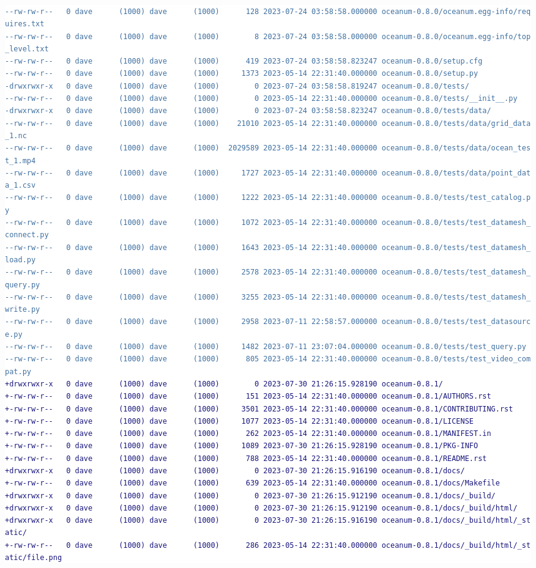 ```diff
--rw-rw-r--   0 dave      (1000) dave      (1000)      128 2023-07-24 03:58:58.000000 oceanum-0.8.0/oceanum.egg-info/requires.txt
--rw-rw-r--   0 dave      (1000) dave      (1000)        8 2023-07-24 03:58:58.000000 oceanum-0.8.0/oceanum.egg-info/top_level.txt
--rw-rw-r--   0 dave      (1000) dave      (1000)      419 2023-07-24 03:58:58.823247 oceanum-0.8.0/setup.cfg
--rw-rw-r--   0 dave      (1000) dave      (1000)     1373 2023-05-14 22:31:40.000000 oceanum-0.8.0/setup.py
-drwxrwxr-x   0 dave      (1000) dave      (1000)        0 2023-07-24 03:58:58.819247 oceanum-0.8.0/tests/
--rw-rw-r--   0 dave      (1000) dave      (1000)        0 2023-05-14 22:31:40.000000 oceanum-0.8.0/tests/__init__.py
-drwxrwxr-x   0 dave      (1000) dave      (1000)        0 2023-07-24 03:58:58.823247 oceanum-0.8.0/tests/data/
--rw-rw-r--   0 dave      (1000) dave      (1000)    21010 2023-05-14 22:31:40.000000 oceanum-0.8.0/tests/data/grid_data_1.nc
--rw-rw-r--   0 dave      (1000) dave      (1000)  2029589 2023-05-14 22:31:40.000000 oceanum-0.8.0/tests/data/ocean_test_1.mp4
--rw-rw-r--   0 dave      (1000) dave      (1000)     1727 2023-05-14 22:31:40.000000 oceanum-0.8.0/tests/data/point_data_1.csv
--rw-rw-r--   0 dave      (1000) dave      (1000)     1222 2023-05-14 22:31:40.000000 oceanum-0.8.0/tests/test_catalog.py
--rw-rw-r--   0 dave      (1000) dave      (1000)     1072 2023-05-14 22:31:40.000000 oceanum-0.8.0/tests/test_datamesh_connect.py
--rw-rw-r--   0 dave      (1000) dave      (1000)     1643 2023-05-14 22:31:40.000000 oceanum-0.8.0/tests/test_datamesh_load.py
--rw-rw-r--   0 dave      (1000) dave      (1000)     2578 2023-05-14 22:31:40.000000 oceanum-0.8.0/tests/test_datamesh_query.py
--rw-rw-r--   0 dave      (1000) dave      (1000)     3255 2023-05-14 22:31:40.000000 oceanum-0.8.0/tests/test_datamesh_write.py
--rw-rw-r--   0 dave      (1000) dave      (1000)     2958 2023-07-11 22:58:57.000000 oceanum-0.8.0/tests/test_datasource.py
--rw-rw-r--   0 dave      (1000) dave      (1000)     1482 2023-07-11 23:07:04.000000 oceanum-0.8.0/tests/test_query.py
--rw-rw-r--   0 dave      (1000) dave      (1000)      805 2023-05-14 22:31:40.000000 oceanum-0.8.0/tests/test_video_compat.py
+drwxrwxr-x   0 dave      (1000) dave      (1000)        0 2023-07-30 21:26:15.928190 oceanum-0.8.1/
+-rw-rw-r--   0 dave      (1000) dave      (1000)      151 2023-05-14 22:31:40.000000 oceanum-0.8.1/AUTHORS.rst
+-rw-rw-r--   0 dave      (1000) dave      (1000)     3501 2023-05-14 22:31:40.000000 oceanum-0.8.1/CONTRIBUTING.rst
+-rw-rw-r--   0 dave      (1000) dave      (1000)     1077 2023-05-14 22:31:40.000000 oceanum-0.8.1/LICENSE
+-rw-rw-r--   0 dave      (1000) dave      (1000)      262 2023-05-14 22:31:40.000000 oceanum-0.8.1/MANIFEST.in
+-rw-rw-r--   0 dave      (1000) dave      (1000)     1089 2023-07-30 21:26:15.928190 oceanum-0.8.1/PKG-INFO
+-rw-rw-r--   0 dave      (1000) dave      (1000)      788 2023-05-14 22:31:40.000000 oceanum-0.8.1/README.rst
+drwxrwxr-x   0 dave      (1000) dave      (1000)        0 2023-07-30 21:26:15.916190 oceanum-0.8.1/docs/
+-rw-rw-r--   0 dave      (1000) dave      (1000)      639 2023-05-14 22:31:40.000000 oceanum-0.8.1/docs/Makefile
+drwxrwxr-x   0 dave      (1000) dave      (1000)        0 2023-07-30 21:26:15.912190 oceanum-0.8.1/docs/_build/
+drwxrwxr-x   0 dave      (1000) dave      (1000)        0 2023-07-30 21:26:15.912190 oceanum-0.8.1/docs/_build/html/
+drwxrwxr-x   0 dave      (1000) dave      (1000)        0 2023-07-30 21:26:15.916190 oceanum-0.8.1/docs/_build/html/_static/
+-rw-rw-r--   0 dave      (1000) dave      (1000)      286 2023-05-14 22:31:40.000000 oceanum-0.8.1/docs/_build/html/_static/file.png
```